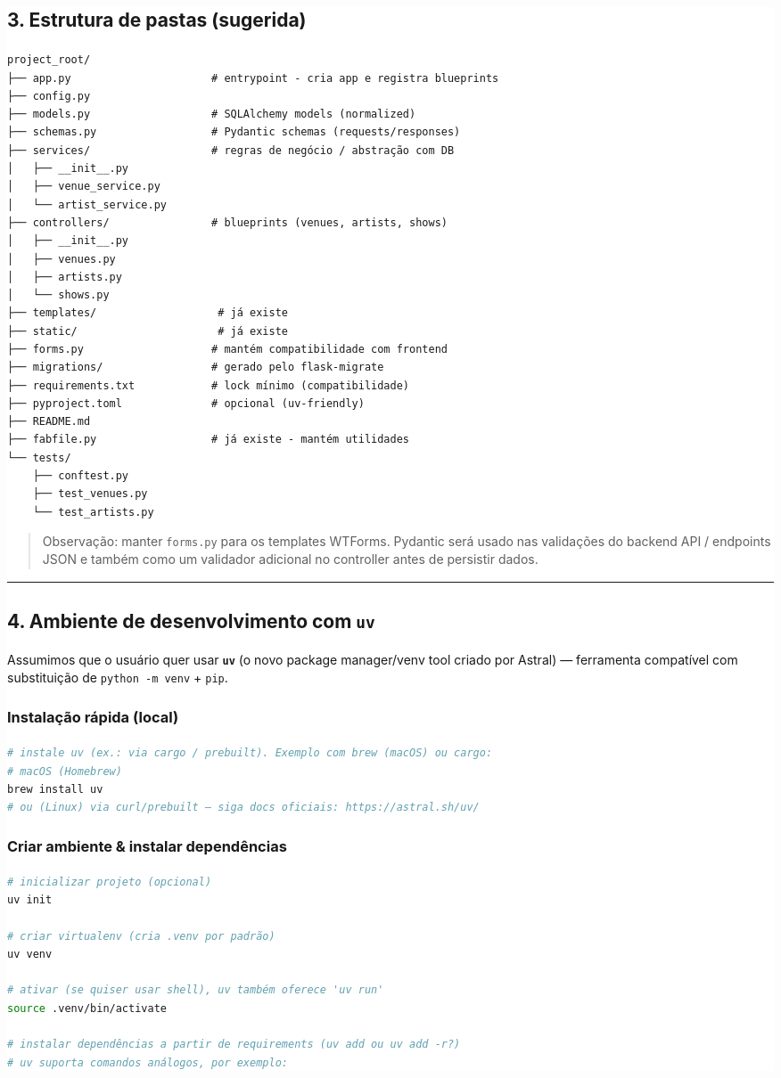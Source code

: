 
## 3. Estrutura de pastas (sugerida)

```
project_root/
├── app.py                      # entrypoint - cria app e registra blueprints
├── config.py
├── models.py                   # SQLAlchemy models (normalized)
├── schemas.py                  # Pydantic schemas (requests/responses)
├── services/                   # regras de negócio / abstração com DB
│   ├── __init__.py
│   ├── venue_service.py
│   └── artist_service.py
├── controllers/                # blueprints (venues, artists, shows)
│   ├── __init__.py
│   ├── venues.py
│   ├── artists.py
│   └── shows.py
├── templates/                   # já existe
├── static/                      # já existe
├── forms.py                    # mantém compatibilidade com frontend
├── migrations/                 # gerado pelo flask-migrate
├── requirements.txt            # lock mínimo (compatibilidade)
├── pyproject.toml              # opcional (uv-friendly)
├── README.md
├── fabfile.py                  # já existe - mantém utilidades
└── tests/
    ├── conftest.py
    ├── test_venues.py
    └── test_artists.py
```

> Observação: manter `forms.py` para os templates WTForms. Pydantic será usado nas validações do backend API / endpoints JSON e também como um validador adicional no controller antes de persistir dados.

---

## 4. Ambiente de desenvolvimento com `uv`

Assumimos que o usuário quer usar **`uv`** (o novo package manager/venv tool criado por Astral) — ferramenta compatível com substituição de `python -m venv` + `pip`.

### Instalação rápida (local)
```bash
# instale uv (ex.: via cargo / prebuilt). Exemplo com brew (macOS) ou cargo:
# macOS (Homebrew)
brew install uv
# ou (Linux) via curl/prebuilt — siga docs oficiais: https://astral.sh/uv/
```

### Criar ambiente & instalar dependências
```bash
# inicializar projeto (opcional)
uv init

# criar virtualenv (cria .venv por padrão)
uv venv

# ativar (se quiser usar shell), uv também oferece 'uv run'
source .venv/bin/activate

# instalar dependências a partir de requirements (uv add ou uv add -r?)
# uv suporta comandos análogos, por exemplo:
```